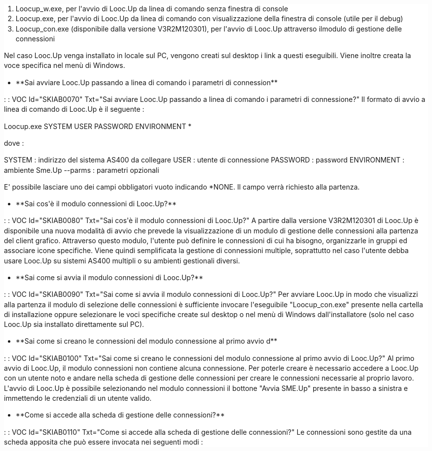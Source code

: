 1) Loocup_w.exe, per l'avvio di Looc.Up da linea di comando senza finestra di console
2) Loocup.exe, per l'avvio di Looc.Up da linea di comando con visualizzazione della finestra di console (utile per il debug)
3) Loocup_con.exe (disponibile dalla versione V3R2M120301), per l'avvio di Looc.Up attraverso ilmodulo di gestione delle connessioni

Nel caso Looc.Up venga installato in locale sul PC, vengono creati sul desktop i link a questi eseguibili. Viene inoltre creata la voce specifica nel menù di Windows.
- \*\*Sai avviare Looc.Up passando a linea di comando i parametri di connession\*\*

 :  : VOC Id="SKIAB0070" Txt="Sai avviare Looc.Up passando a linea di comando i parametri di connessione?"
Il formato di avvio a linea di comando di Looc.Up è il seguente : 

Loocup.exe SYSTEM USER PASSWORD ENVIRONMENT \*

dove : 

SYSTEM :  indirizzo del sistema AS400 da collegare
USER :  utente di connessione
PASSWORD :  password
ENVIRONMENT :  ambiente Sme.Up
--parms :  parametri opzionali

E' possibile lasciare uno dei campi obbligatori vuoto indicando \*NONE. Il campo verrà richiesto alla partenza.
- \*\*Sai cos'è il modulo connessioni di Looc.Up?\*\*

 :  : VOC Id="SKIAB0080" Txt="Sai cos'è il modulo connessioni di Looc.Up?"
A partire dalla versione V3R2M120301 di Looc.Up è disponibile una nuova modalità di avvio che prevede la visualizzazione di un modulo di gestione delle connessioni alla partenza del client grafico. Attraverso questo modulo, l'utente può definire le connessioni di cui ha bisogno, organizzarle in gruppi ed associare icone specifiche.
Viene quindi semplificata la gestione di connessioni multiple, soprattutto nel caso l'utente debba usare Looc.Up su sistemi AS400 multipli o su ambienti gestionali diversi.
- \*\*Sai come si avvia il modulo connessioni di Looc.Up?\*\*

 :  : VOC Id="SKIAB0090" Txt="Sai come si avvia il modulo connessioni di Looc.Up?"
Per avviare Looc.Up in modo che visualizzi alla partenza il modulo di selezione delle connessioni è sufficiente invocare l'eseguibile "Loocup_con.exe" presente nella cartella di installazione oppure selezionare le voci specifiche create sul desktop o nel menù di Windows dall'installatore (solo nel caso Looc.Up sia installato direttamente sul PC).
- \*\*Sai come si creano le connessioni del modulo connessione al primo avvio d\*\*

 :  : VOC Id="SKIAB0100" Txt="Sai come si creano le connessioni del modulo connessione al primo avvio di Looc.Up?"
Al primo avvio di Looc.Up, il modulo connessioni non contiene alcuna connessione. Per poterle creare è necessario accedere a Looc.Up con un utente noto e andare nella scheda di gestione delle connessioni per creare le connessioni necessarie al proprio lavoro.
L'avvio di Looc.Up è possibile selezionando nel modulo connessioni il bottone "Avvia SME.Up" presente in basso a sinistra e immettendo le credenziali di un utente valido.
- \*\*Come si accede alla scheda di gestione delle connessioni?\*\*

 :  : VOC Id="SKIAB0110" Txt="Come si accede alla scheda di gestione delle connessioni?"
Le connessioni sono gestite da una scheda apposita che può essere invocata nei seguenti modi : 
